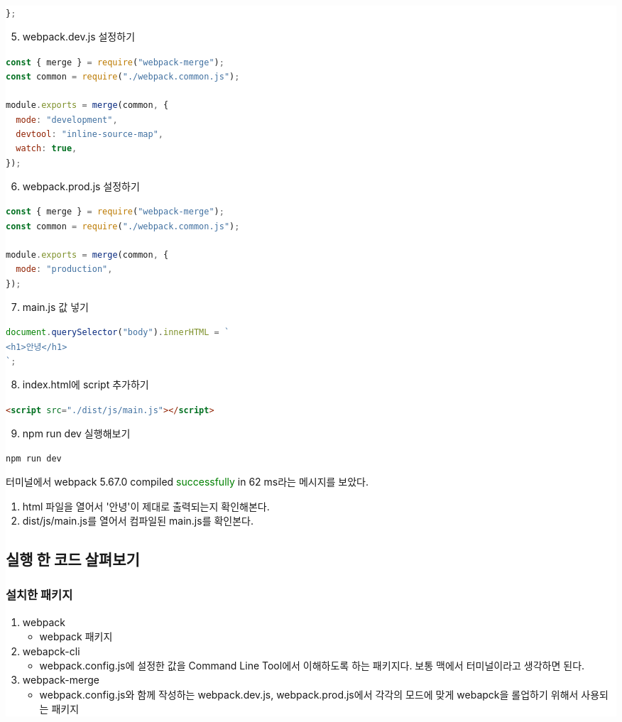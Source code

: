 ```javascript
};
```

5. webpack.dev.js 설정하기

```javascript
const { merge } = require("webpack-merge");
const common = require("./webpack.common.js");

module.exports = merge(common, {
  mode: "development",
  devtool: "inline-source-map",
  watch: true,
});
```

6. webpack.prod.js 설정하기

```javascript
const { merge } = require("webpack-merge");
const common = require("./webpack.common.js");

module.exports = merge(common, {
  mode: "production",
});
```

7. main.js 값 넣기

```javascript
document.querySelector("body").innerHTML = `
<h1>안녕</h1>
`;
```

8. index.html에 script 추가하기

```html
<script src="./dist/js/main.js"></script>
```

9.  npm run dev 실행해보기

```shell
npm run dev
```

터미널에서 webpack 5.67.0 compiled <span style="color:green;">successfully</span> in 62 ms라는 메시지를 보았다.

1. html 파일을 열어서 '안녕'이 제대로 출력되는지 확인해본다.
2. dist/js/main.js를 열어서 컴파일된 main.js를 확인본다.

## 실행 한 코드 살펴보기

### 설치한 패키지

1. webpack
   - webpack 패키지
2. webapck-cli
   - webpack.config.js에 설정한 값을 Command Line Tool에서 이해하도록 하는 패키지다. 보통 맥에서 터미널이라고 생각하면 된다.
3. webpack-merge
   - webpack.config.js와 함께 작성하는 webpack.dev.js, webpack.prod.js에서 각각의 모드에 맞게 webapck을 롤업하기 위해서 사용되는 패키지
